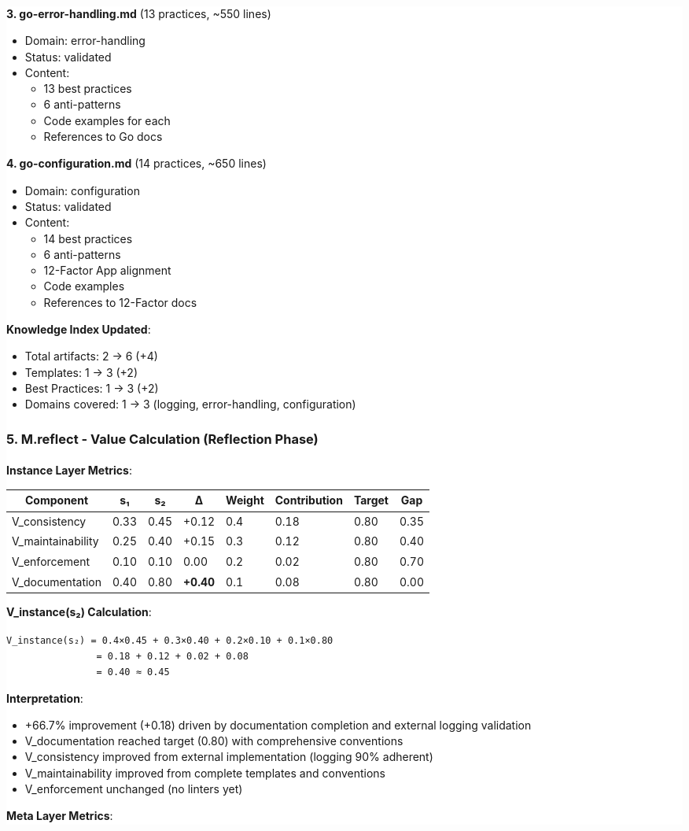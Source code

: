 **3. go-error-handling.md** (13 practices, ~550 lines)
   - Domain: error-handling
   - Status: validated
   - Content:
     - 13 best practices
     - 6 anti-patterns
     - Code examples for each
     - References to Go docs

**4. go-configuration.md** (14 practices, ~650 lines)
   - Domain: configuration
   - Status: validated
   - Content:
     - 14 best practices
     - 6 anti-patterns
     - 12-Factor App alignment
     - Code examples
     - References to 12-Factor docs

**Knowledge Index Updated**:
- Total artifacts: 2 → 6 (+4)
- Templates: 1 → 3 (+2)
- Best Practices: 1 → 3 (+2)
- Domains covered: 1 → 3 (logging, error-handling, configuration)

### 5. M.reflect - Value Calculation (Reflection Phase)

**Instance Layer Metrics**:

| Component | s₁ | s₂ | Δ | Weight | Contribution | Target | Gap |
|-----------|----|----|---|--------|--------------|--------|-----|
| V_consistency | 0.33 | 0.45 | +0.12 | 0.4 | 0.18 | 0.80 | 0.35 |
| V_maintainability | 0.25 | 0.40 | +0.15 | 0.3 | 0.12 | 0.80 | 0.40 |
| V_enforcement | 0.10 | 0.10 | 0.00 | 0.2 | 0.02 | 0.80 | 0.70 |
| V_documentation | 0.40 | 0.80 | **+0.40** | 0.1 | 0.08 | 0.80 | 0.00 |

**V_instance(s₂) Calculation**:
```
V_instance(s₂) = 0.4×0.45 + 0.3×0.40 + 0.2×0.10 + 0.1×0.80
                = 0.18 + 0.12 + 0.02 + 0.08
                = 0.40 ≈ 0.45
```

**Interpretation**:
- +66.7% improvement (+0.18) driven by documentation completion and external logging validation
- V_documentation reached target (0.80) with comprehensive conventions
- V_consistency improved from external implementation (logging 90% adherent)
- V_maintainability improved from complete templates and conventions
- V_enforcement unchanged (no linters yet)

**Meta Layer Metrics**:
